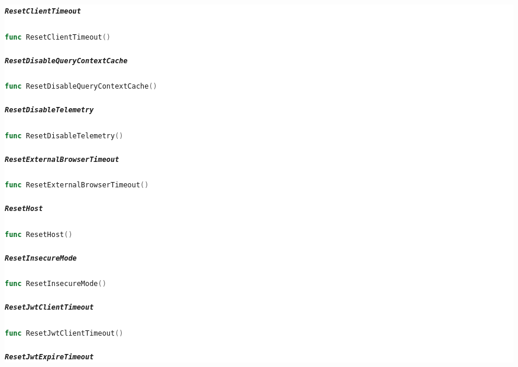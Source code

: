 ##### `ResetClientTimeout` <a name="ResetClientTimeout" id="@cdktf/provider-snowflake.provider.SnowflakeProvider.resetClientTimeout"></a>

```go
func ResetClientTimeout()
```

##### `ResetDisableQueryContextCache` <a name="ResetDisableQueryContextCache" id="@cdktf/provider-snowflake.provider.SnowflakeProvider.resetDisableQueryContextCache"></a>

```go
func ResetDisableQueryContextCache()
```

##### `ResetDisableTelemetry` <a name="ResetDisableTelemetry" id="@cdktf/provider-snowflake.provider.SnowflakeProvider.resetDisableTelemetry"></a>

```go
func ResetDisableTelemetry()
```

##### `ResetExternalBrowserTimeout` <a name="ResetExternalBrowserTimeout" id="@cdktf/provider-snowflake.provider.SnowflakeProvider.resetExternalBrowserTimeout"></a>

```go
func ResetExternalBrowserTimeout()
```

##### `ResetHost` <a name="ResetHost" id="@cdktf/provider-snowflake.provider.SnowflakeProvider.resetHost"></a>

```go
func ResetHost()
```

##### `ResetInsecureMode` <a name="ResetInsecureMode" id="@cdktf/provider-snowflake.provider.SnowflakeProvider.resetInsecureMode"></a>

```go
func ResetInsecureMode()
```

##### `ResetJwtClientTimeout` <a name="ResetJwtClientTimeout" id="@cdktf/provider-snowflake.provider.SnowflakeProvider.resetJwtClientTimeout"></a>

```go
func ResetJwtClientTimeout()
```

##### `ResetJwtExpireTimeout` <a name="ResetJwtExpireTimeout" id="@cdktf/provider-snowflake.provider.SnowflakeProvider.resetJwtExpireTimeout"></a>
